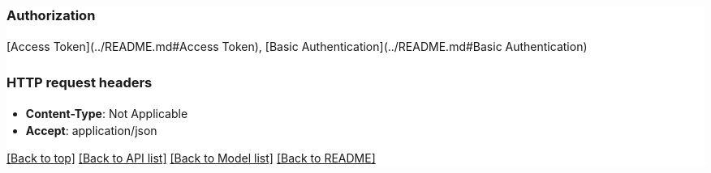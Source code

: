 ### Authorization

[Access Token](../README.md#Access Token), [Basic Authentication](../README.md#Basic Authentication)

### HTTP request headers

 - **Content-Type**: Not Applicable
 - **Accept**: application/json

[[Back to top]](#) [[Back to API list]](../README.md#documentation-for-api-endpoints) [[Back to Model list]](../README.md#documentation-for-models) [[Back to README]](../README.md)

